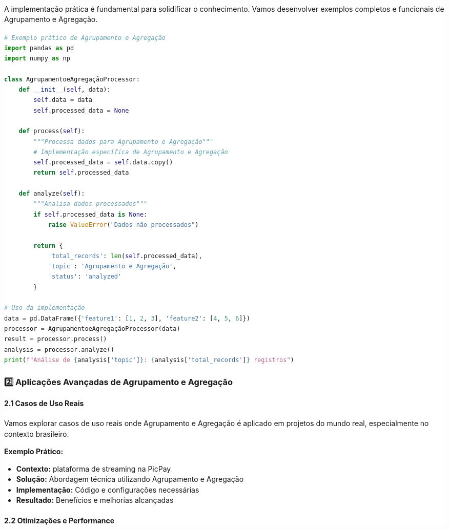 A implementação prática é fundamental para solidificar o conhecimento. Vamos desenvolver exemplos completos e funcionais de Agrupamento e Agregação.

```python
# Exemplo prático de Agrupamento e Agregação
import pandas as pd
import numpy as np

class AgrupamentoeAgregaçãoProcessor:
    def __init__(self, data):
        self.data = data
        self.processed_data = None
    
    def process(self):
        """Processa dados para Agrupamento e Agregação"""
        # Implementação específica de Agrupamento e Agregação
        self.processed_data = self.data.copy()
        return self.processed_data
    
    def analyze(self):
        """Analisa dados processados"""
        if self.processed_data is None:
            raise ValueError("Dados não processados")
        
        return {
            'total_records': len(self.processed_data),
            'topic': 'Agrupamento e Agregação',
            'status': 'analyzed'
        }

# Uso da implementação
data = pd.DataFrame({'feature1': [1, 2, 3], 'feature2': [4, 5, 6]})
processor = AgrupamentoeAgregaçãoProcessor(data)
result = processor.process()
analysis = processor.analyze()
print(f"Análise de {analysis['topic']}: {analysis['total_records']} registros")
```

### 2️⃣ **Aplicações Avançadas de Agrupamento e Agregação**

#### **2.1 Casos de Uso Reais**

Vamos explorar casos de uso reais onde Agrupamento e Agregação é aplicado em projetos do mundo real, especialmente no contexto brasileiro.

**Exemplo Prático:**
- **Contexto:** plataforma de streaming na PicPay
- **Solução:** Abordagem técnica utilizando Agrupamento e Agregação
- **Implementação:** Código e configurações necessárias
- **Resultado:** Benefícios e melhorias alcançadas

#### **2.2 Otimizações e Performance**
